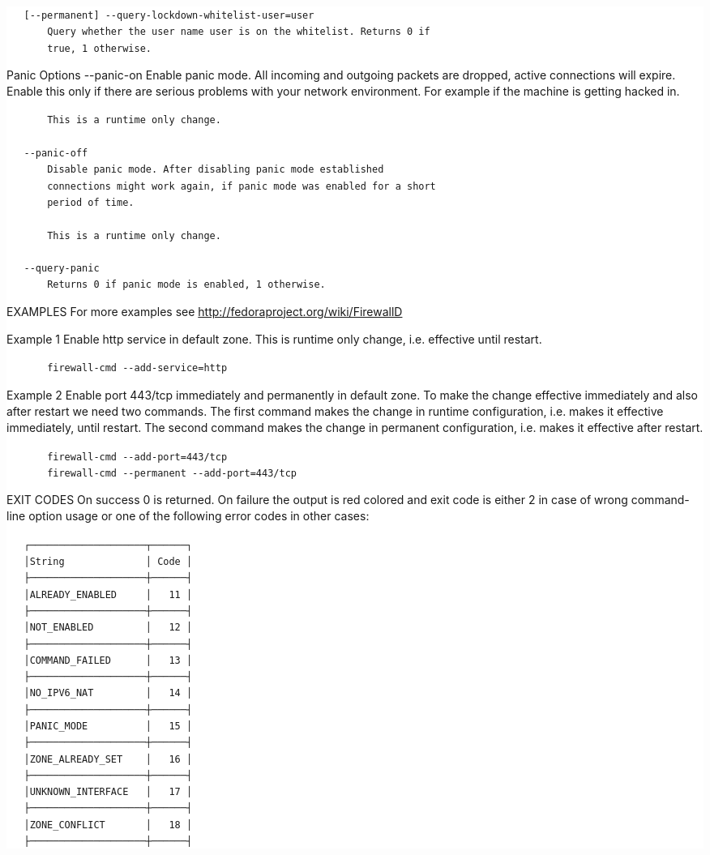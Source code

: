        [--permanent] --query-lockdown-whitelist-user=user
           Query whether the user name user is on the whitelist. Returns 0 if
           true, 1 otherwise.

   Panic Options
       --panic-on
           Enable panic mode. All incoming and outgoing packets are dropped,
           active connections will expire. Enable this only if there are
           serious problems with your network environment. For example if the
           machine is getting hacked in.

           This is a runtime only change.

       --panic-off
           Disable panic mode. After disabling panic mode established
           connections might work again, if panic mode was enabled for a short
           period of time.

           This is a runtime only change.

       --query-panic
           Returns 0 if panic mode is enabled, 1 otherwise.

EXAMPLES
       For more examples see http://fedoraproject.org/wiki/FirewallD

   Example 1
       Enable http service in default zone. This is runtime only change, i.e.
       effective until restart.

           firewall-cmd --add-service=http



   Example 2
       Enable port 443/tcp immediately and permanently in default zone. To
       make the change effective immediately and also after restart we need
       two commands. The first command makes the change in runtime
       configuration, i.e. makes it effective immediately, until restart. The
       second command makes the change in permanent configuration, i.e. makes
       it effective after restart.

           firewall-cmd --add-port=443/tcp
           firewall-cmd --permanent --add-port=443/tcp



EXIT CODES
       On success 0 is returned. On failure the output is red colored and exit
       code is either 2 in case of wrong command-line option usage or one of
       the following error codes in other cases:

       ┌────────────────────┬──────┐
       │String              │ Code │
       ├────────────────────┼──────┤
       │ALREADY_ENABLED     │   11 │
       ├────────────────────┼──────┤
       │NOT_ENABLED         │   12 │
       ├────────────────────┼──────┤
       │COMMAND_FAILED      │   13 │
       ├────────────────────┼──────┤
       │NO_IPV6_NAT         │   14 │
       ├────────────────────┼──────┤
       │PANIC_MODE          │   15 │
       ├────────────────────┼──────┤
       │ZONE_ALREADY_SET    │   16 │
       ├────────────────────┼──────┤
       │UNKNOWN_INTERFACE   │   17 │
       ├────────────────────┼──────┤
       │ZONE_CONFLICT       │   18 │
       ├────────────────────┼──────┤